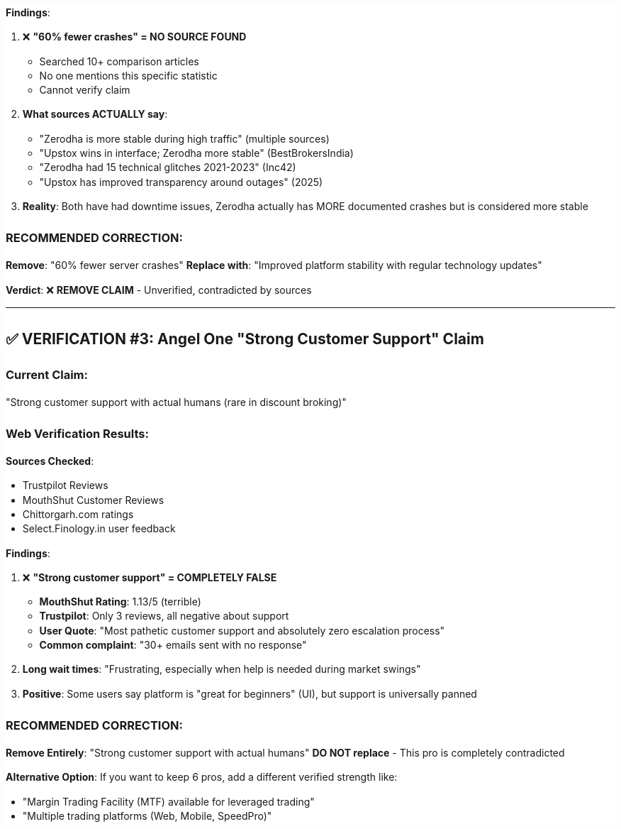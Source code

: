 **Findings**:
1. ❌ **"60% fewer crashes" = NO SOURCE FOUND**
   - Searched 10+ comparison articles
   - No one mentions this specific statistic
   - Cannot verify claim

2. **What sources ACTUALLY say**:
   - "Zerodha is more stable during high traffic" (multiple sources)
   - "Upstox wins in interface; Zerodha more stable" (BestBrokersIndia)
   - "Zerodha had 15 technical glitches 2021-2023" (Inc42)
   - "Upstox has improved transparency around outages" (2025)

3. **Reality**: Both have had downtime issues, Zerodha actually has MORE documented crashes but is considered more stable

### RECOMMENDED CORRECTION:
**Remove**: "60% fewer server crashes"
**Replace with**: "Improved platform stability with regular technology updates"

**Verdict**: ❌ **REMOVE CLAIM** - Unverified, contradicted by sources

---

## ✅ VERIFICATION #3: Angel One "Strong Customer Support" Claim

### Current Claim:
"Strong customer support with actual humans (rare in discount broking)"

### Web Verification Results:
**Sources Checked**:
- Trustpilot Reviews
- MouthShut Customer Reviews
- Chittorgarh.com ratings
- Select.Finology.in user feedback

**Findings**:
1. ❌ **"Strong customer support" = COMPLETELY FALSE**
   - **MouthShut Rating**: 1.13/5 (terrible)
   - **Trustpilot**: Only 3 reviews, all negative about support
   - **User Quote**: "Most pathetic customer support and absolutely zero escalation process"
   - **Common complaint**: "30+ emails sent with no response"

2. **Long wait times**: "Frustrating, especially when help is needed during market swings"

3. **Positive**: Some users say platform is "great for beginners" (UI), but support is universally panned

### RECOMMENDED CORRECTION:
**Remove Entirely**: "Strong customer support with actual humans"
**DO NOT replace** - This pro is completely contradicted

**Alternative Option**: If you want to keep 6 pros, add a different verified strength like:
- "Margin Trading Facility (MTF) available for leveraged trading"
- "Multiple trading platforms (Web, Mobile, SpeedPro)"
